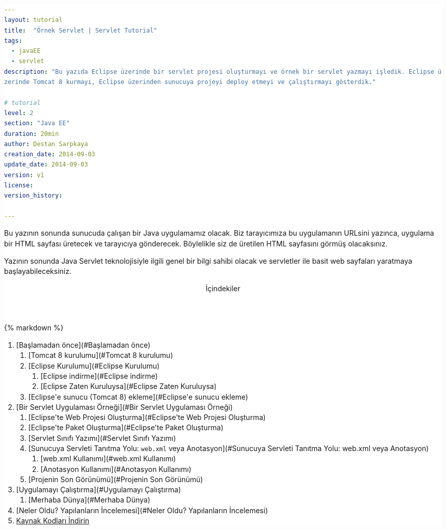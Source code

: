 ```yaml
---
layout: tutorial
title:  "Örnek Servlet | Servlet Tutorial"
tags:
  - javaEE
  - servlet
description: "Bu yazıda Eclipse üzerinde bir servlet projesi oluşturmayı ve örnek bir servlet yazmayı işledik. Eclipse üzerinde Tomcat 8 kurmayı, Eclipse üzerinden sunucuya projeyi deploy etmeyi ve çalıştırmayı gösterdik."

# tutorial
level: 2
section: "Java EE"
duration: 20min
author: Destan Sarpkaya
creation_date: 2014-09-03
update_date: 2014-09-03
version: v1
license: 
version_history: 

---
```


Bu yazının sonunda sunucuda çalışan bir Java uygulamamız olacak. Biz tarayıcımıza bu uygulamanın URLsini yazınca, uygulama bir HTML sayfası üretecek ve tarayıcıya gönderecek. Böylelikle siz de üretilen HTML sayfasını görmüş olacaksınız.

Yazının sonunda Java Servlet teknolojisiyle ilgili genel bir bilgi sahibi olacak ve servletler ile basit web sayfaları yaratmaya başlayabileceksiniz.

<nav class="well">
  <header>İçindekiler</header>

{% markdown %}

1. [Başlamadan önce](#Başlamadan önce)
    1. [Tomcat 8 kurulumu](#Tomcat 8 kurulumu)
    2. [Eclipse Kurulumu](#Eclipse Kurulumu)
        1. [Eclipse indirme](#Eclipse indirme)
        2. [Eclipse Zaten Kuruluysa](#Eclipse Zaten Kuruluysa)
    3. [Eclipse'e sunucu (Tomcat 8) ekleme](#Eclipse'e sunucu ekleme)
2. [Bir Servlet Uygulaması Örneği](#Bir Servlet Uygulaması Örneği)
    1. [Eclipse'te Web Projesi Oluşturma](#Eclipse'te Web Projesi Oluşturma)
    2. [Eclipse'te Paket Oluşturma](#Eclipse'te Paket Oluşturma)
    3. [Servlet Sınıfı Yazımı](#Servlet Sınıfı Yazımı)
    4. [Sunucuya Servleti Tanıtma Yolu: `web.xml` veya Anotasyon](#Sunucuya Servleti Tanıtma Yolu: web.xml veya Anotasyon)
        1. [web.xml Kullanımı](#web.xml Kullanımı)
        2. [Anotasyon Kullanımı](#Anotasyon Kullanımı)
    5. [Projenin Son Görünümü](#Projenin Son Görünümü)
3. [Uygulamayı Çalıştırma](#Uygulamayı Çalıştırma)
    1. [Merhaba Dünya](#Merhaba Dünya)
4. [Neler Oldu? Yapılanların İncelemesi](#Neler Oldu? Yapılanların İncelemesi)
5. [Kaynak Kodları İndirin](#kaynak-kodlar-ndirin)
